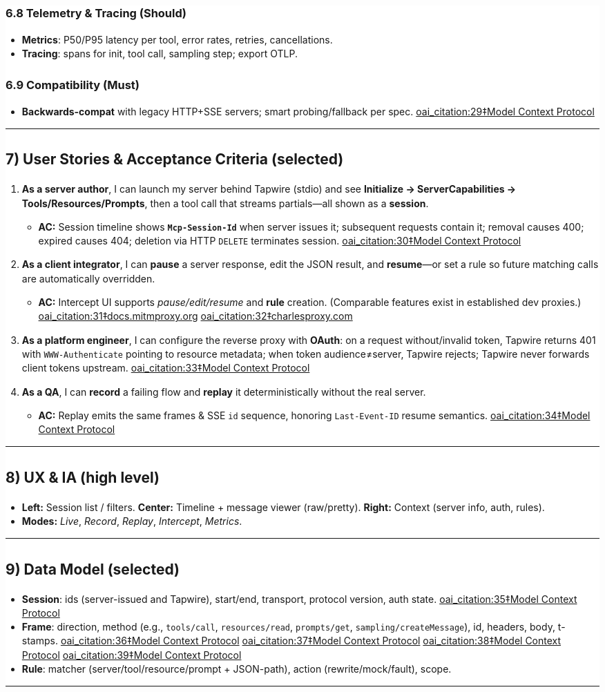 ### 6.8 Telemetry & Tracing (Should)
- **Metrics**: P50/P95 latency per tool, error rates, retries, cancellations.  
- **Tracing**: spans for init, tool call, sampling step; export OTLP.

### 6.9 Compatibility (Must)
- **Backwards-compat** with legacy HTTP+SSE servers; smart probing/fallback per spec.  [oai_citation:29‡Model Context Protocol](https://modelcontextprotocol.io/docs/concepts/transports)

---

## 7) User Stories & Acceptance Criteria (selected)

1. **As a server author**, I can launch my server behind Tapwire (stdio) and see **Initialize → ServerCapabilities → Tools/Resources/Prompts**, then a tool call that streams partials—all shown as a **session**.  
   - **AC:** Session timeline shows **`Mcp-Session-Id`** when server issues it; subsequent requests contain it; removal causes 400; expired causes 404; deletion via HTTP `DELETE` terminates session.  [oai_citation:30‡Model Context Protocol](https://modelcontextprotocol.io/docs/concepts/transports)

2. **As a client integrator**, I can **pause** a server response, edit the JSON result, and **resume**—or set a rule so future matching calls are automatically overridden.  
   - **AC:** Intercept UI supports *pause/edit/resume* and **rule** creation. (Comparable features exist in established dev proxies.)  [oai_citation:31‡docs.mitmproxy.org](https://docs.mitmproxy.org/stable/mitmproxytutorial-modifyrequests/?utm_source=chatgpt.com) [oai_citation:32‡charlesproxy.com](https://www.charlesproxy.com/documentation/tools/rewrite/?utm_source=chatgpt.com)

3. **As a platform engineer**, I can configure the reverse proxy with **OAuth**: on a request without/invalid token, Tapwire returns 401 with `WWW-Authenticate` pointing to resource metadata; when token audience≠server, Tapwire rejects; Tapwire never forwards client tokens upstream.  [oai_citation:33‡Model Context Protocol](https://modelcontextprotocol.io/specification/draft/basic/authorization)

4. **As a QA**, I can **record** a failing flow and **replay** it deterministically without the real server.  
   - **AC:** Replay emits the same frames & SSE `id` sequence, honoring `Last-Event-ID` resume semantics.  [oai_citation:34‡Model Context Protocol](https://modelcontextprotocol.io/docs/concepts/transports)

---

## 8) UX & IA (high level)

- **Left:** Session list / filters. **Center:** Timeline + message viewer (raw/pretty). **Right:** Context (server info, auth, rules).  
- **Modes:** *Live*, *Record*, *Replay*, *Intercept*, *Metrics*.

---

## 9) Data Model (selected)

- **Session**: ids (server-issued and Tapwire), start/end, transport, protocol version, auth state.  [oai_citation:35‡Model Context Protocol](https://modelcontextprotocol.io/docs/concepts/transports)  
- **Frame**: direction, method (e.g., `tools/call`, `resources/read`, `prompts/get`, `sampling/createMessage`), id, headers, body, t-stamps.  [oai_citation:36‡Model Context Protocol](https://modelcontextprotocol.io/specification/2025-06-18/server/tools?utm_source=chatgpt.com) [oai_citation:37‡Model Context Protocol](https://modelcontextprotocol.io/specification/2025-03-26/server/resources?utm_source=chatgpt.com) [oai_citation:38‡Model Context Protocol](https://modelcontextprotocol.io/specification/2025-06-18/server/prompts?utm_source=chatgpt.com) [oai_citation:39‡Model Context Protocol](https://modelcontextprotocol.io/docs/concepts/sampling?utm_source=chatgpt.com)  
- **Rule**: matcher (server/tool/resource/prompt + JSON-path), action (rewrite/mock/fault), scope.

---